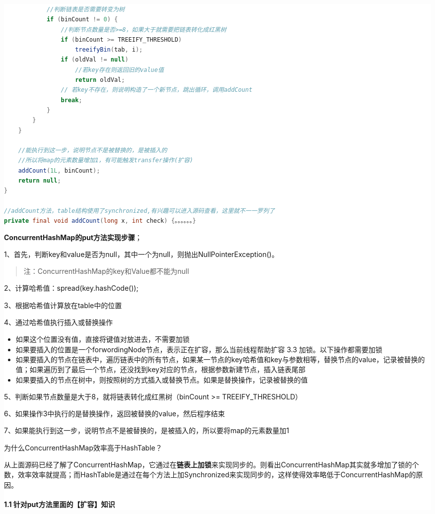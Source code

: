 ````java
            //判断链表是否需要转变为树
            if (binCount != 0) {
                //判断节点数量是否>=8，如果大于就需要把链表转化成红黑树
                if (binCount >= TREEIFY_THRESHOLD)
                    treeifyBin(tab, i);
                if (oldVal != null)
                  	//若key存在则返回旧的value值
                    return oldVal;
              	// 若key不存在，则说明构造了一个新节点，跳出循环，调用addCount
                break;
            }
        }
    }
  	
    //能执行到这一步，说明节点不是被替换的，是被插入的
  	//所以将map的元素数量增加1，有可能触发transfer操作(扩容)
    addCount(1L, binCount);
    return null;
}

//addCount方法，table结构使用了synchronized,有兴趣可以进入源码查看，这里就不一一罗列了
private final void addCount(long x, int check) {。。。。。。}
````

**ConcurrentHashMap的put方法实现步骤**；

1、首先，判断key和value是否为null，其中一个为null，则抛出NullPointerException()。

> 注：ConcurrentHashMap的key和Value都不能为null

2、计算哈希值：spread(key.hashCode());

3、根据哈希值计算放在table中的位置

4、通过哈希值执行插入或替换操作

* 如果这个位置没有值，直接将键值对放进去，不需要加锁
* 如果要插入的位置是一个forwordingNode节点，表示正在扩容，那么当前线程帮助扩容
  3.3 加锁。以下操作都需要加锁
* 如果要插入的节点在链表中，遍历链表中的所有节点，如果某一节点的key哈希值和key与参数相等，替换节点的value，记录被替换的值；如果遍历到了最后一个节点，还没找到key对应的节点，根据参数新建节点，插入链表尾部
* 如果要插入的节点在树中，则按照树的方式插入或替换节点。如果是替换操作，记录被替换的值

5、判断如果节点数量是大于8，就将链表转化成红黑树（binCount >= TREEIFY_THRESHOLD）

6、如果操作3中执行的是替换操作，返回被替换的value，然后程序结束

7、如果能执行到这一步，说明节点不是被替换的，是被插入的，所以要将map的元素数量加1

为什么ConcurrentHashMap效率高于HashTable？

从上面源码已经了解了ConcurrentHashMap，它通过在**链表上加锁**来实现同步的。则看出ConcurrentHashMap其实就多增加了锁的个数，效率效率就提高；而HashTable是通过在每个方法上加Synchronized来实现同步的，这样使得效率略低于ConcurrentHashMap的原因。

#### 1.1 针对put方法里面的【扩容】知识
